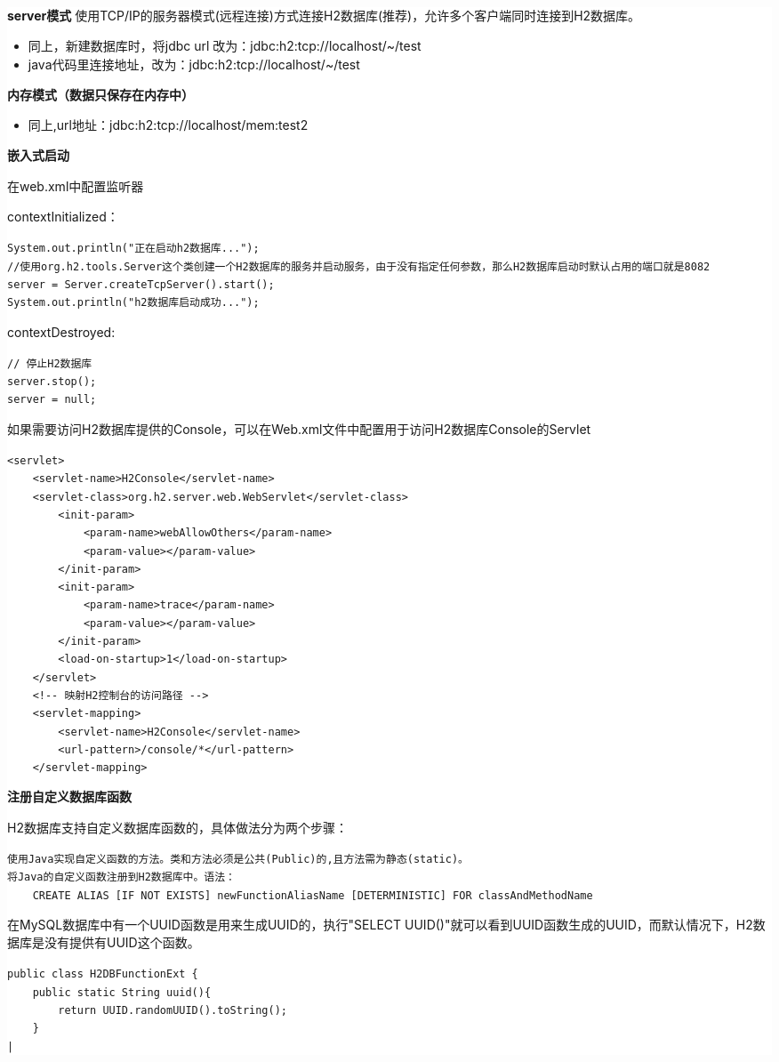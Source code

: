 **server模式**
使用TCP/IP的服务器模式(远程连接)方式连接H2数据库(推荐)，允许多个客户端同时连接到H2数据库。

- 同上，新建数据库时，将jdbc url 改为：jdbc:h2:tcp://localhost/~/test
- java代码里连接地址，改为：jdbc:h2:tcp://localhost/~/test

**内存模式（数据只保存在内存中）**

- 同上,url地址：jdbc:h2:tcp://localhost/mem:test2

**嵌入式启动**

在web.xml中配置监听器 

contextInitialized：

	System.out.println("正在启动h2数据库...");
	//使用org.h2.tools.Server这个类创建一个H2数据库的服务并启动服务，由于没有指定任何参数，那么H2数据库启动时默认占用的端口就是8082
	server = Server.createTcpServer().start(); 
	System.out.println("h2数据库启动成功...");
contextDestroyed:

	// 停止H2数据库
	server.stop();
	server = null;
如果需要访问H2数据库提供的Console，可以在Web.xml文件中配置用于访问H2数据库Console的Servlet

 	
	<servlet>
 		<servlet-name>H2Console</servlet-name>
 		<servlet-class>org.h2.server.web.WebServlet</servlet-class>
			<init-param>
				<param-name>webAllowOthers</param-name>
				<param-value></param-value>
			</init-param>
			<init-param>
				<param-name>trace</param-name>
				<param-value></param-value>
			</init-param>
			<load-on-startup>1</load-on-startup>
		</servlet>
		<!-- 映射H2控制台的访问路径 -->
		<servlet-mapping>
			<servlet-name>H2Console</servlet-name>
			<url-pattern>/console/*</url-pattern>
		</servlet-mapping>

**注册自定义数据库函数**

H2数据库支持自定义数据库函数的，具体做法分为两个步骤：

	使用Java实现自定义函数的方法。类和方法必须是公共(Public)的,且方法需为静态(static)。
	将Java的自定义函数注册到H2数据库中。语法：
		CREATE ALIAS [IF NOT EXISTS] newFunctionAliasName [DETERMINISTIC] FOR classAndMethodName

在MySQL数据库中有一个UUID函数是用来生成UUID的，执行"SELECT UUID()"就可以看到UUID函数生成的UUID，而默认情况下，H2数据库是没有提供有UUID这个函数。
	
	public class H2DBFunctionExt {
		public static String uuid(){
			return UUID.randomUUID().toString();
		}
	|
	